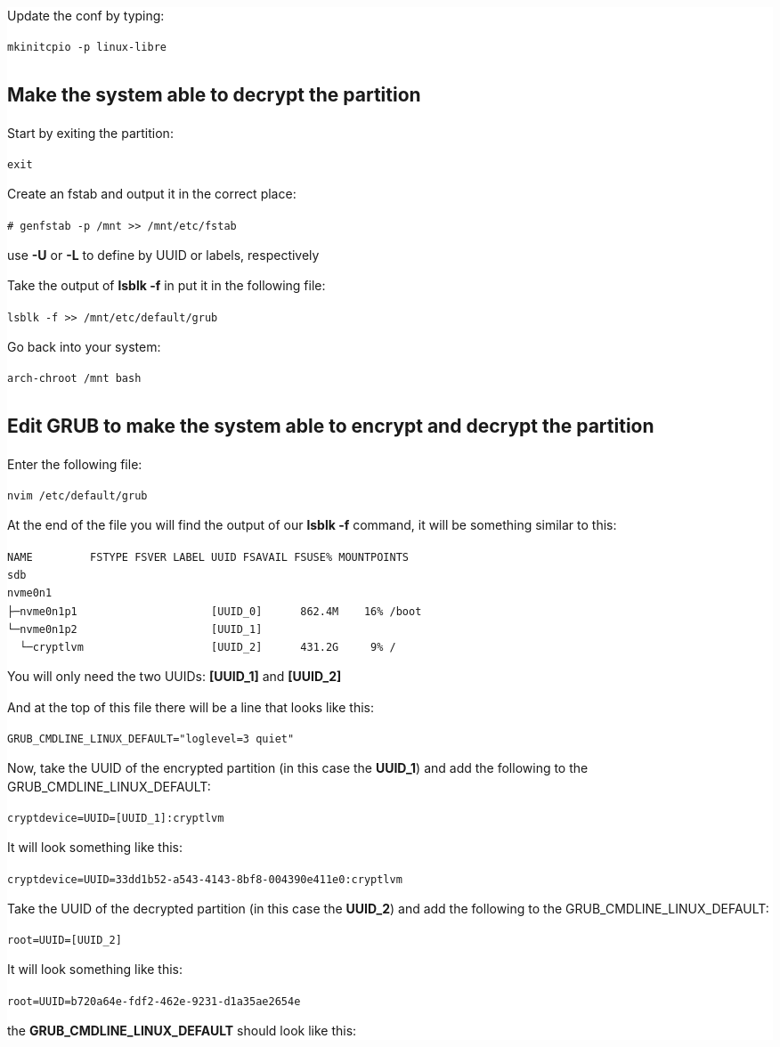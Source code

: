 Update the conf by typing:
```
mkinitcpio -p linux-libre
```

## Make the system able to decrypt the partition
Start by exiting the partition:
```
exit
```
Create an fstab and output it in the correct place:
```
# genfstab -p /mnt >> /mnt/etc/fstab
```
use **-U** or **-L** to define by UUID or labels, respectively

Take the output of **lsblk -f** in put it in the following file:
```
lsblk -f >> /mnt/etc/default/grub
```
Go back into your system:
```
arch-chroot /mnt bash
```

## Edit GRUB to make the system able to encrypt and decrypt the partition
Enter the following file:
```
nvim /etc/default/grub
```
At the end of the file you will find the output of our **lsblk -f** command, it will be something similar to this:
```
NAME         FSTYPE FSVER LABEL UUID FSAVAIL FSUSE% MOUNTPOINTS
sdb
nvme0n1
├─nvme0n1p1                     [UUID_0]      862.4M    16% /boot
└─nvme0n1p2                     [UUID_1]
  └─cryptlvm                    [UUID_2]      431.2G     9% /
```
You will only need the two UUIDs: **[UUID_1]** and **[UUID_2]**


And at the top of this file there will be a line that looks like this:
```
GRUB_CMDLINE_LINUX_DEFAULT="loglevel=3 quiet" 
```
Now, take the UUID of the encrypted partition (in this case the **UUID_1**) and add the following to the GRUB_CMDLINE_LINUX_DEFAULT:
```
cryptdevice=UUID=[UUID_1]:cryptlvm
```
It will look something like this:
```
cryptdevice=UUID=33dd1b52-a543-4143-8bf8-004390e411e0:cryptlvm
```
Take the UUID of the decrypted partition (in this case the **UUID_2**) and add the following to the GRUB_CMDLINE_LINUX_DEFAULT:
```
root=UUID=[UUID_2]
```
It will look something like this:
```
root=UUID=b720a64e-fdf2-462e-9231-d1a35ae2654e
```
the **GRUB_CMDLINE_LINUX_DEFAULT** should look like this:
```
```